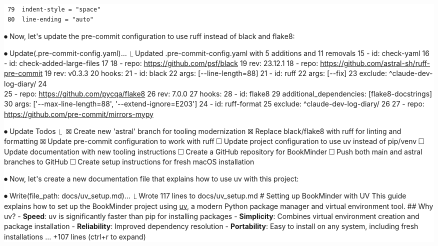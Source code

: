      79  indent-style = "space"
     80  line-ending = "auto"

⏺ Now, let's update the pre-commit configuration to use ruff instead of black and flake8:

⏺ Update(.pre-commit-config.yaml)…
  ⎿  Updated .pre-commit-config.yaml with 5 additions and 11 removals
     15      -   id: check-yaml
     16      -   id: check-added-large-files
     17 
     18  -   repo: https://github.com/psf/black
     19      rev: 23.12.1
     18  -   repo: https://github.com/astral-sh/ruff-pre-commit
     19      rev: v0.3.3
     20      hooks:
     21      -   id: black
     22          args: [--line-length=88]
     21      -   id: ruff
     22          args: [--fix]
     23          exclude: ^claude-dev-log-diary/
     24  
     25  -   repo: https://github.com/pycqa/flake8
     26      rev: 7.0.0
     27      hooks:
     28      -   id: flake8
     29          additional_dependencies: [flake8-docstrings]
     30          args: ['--max-line-length=88', '--extend-ignore=E203']
     24      -   id: ruff-format
     25          exclude: ^claude-dev-log-diary/
     26 
     27  -   repo: https://github.com/pre-commit/mirrors-mypy

⏺ Update Todos
  ⎿  ☒ Create new 'astral' branch for tooling modernization
     ☒ Replace black/flake8 with ruff for linting and formatting
     ☒ Update pre-commit configuration to work with ruff
     ☐ Update project configuration to use uv instead of pip/venv
     ☐ Update documentation with new tooling instructions
     ☐ Create a GitHub repository for BookMinder
     ☐ Push both main and astral branches to GitHub
     ☐ Create setup instructions for fresh macOS installation

⏺ Now, let's create a new documentation file that explains how to use uv with this project:

⏺ Write(file_path: docs/uv_setup.md)…
  ⎿ Wrote 117 lines to docs/uv_setup.md
     # Setting up BookMinder with UV
     This guide explains how to set up the BookMinder project using [uv](https://github.com/astral-sh/uv), a modern Python package manager and virtual environment tool.
     ## Why uv?
     - **Speed**: uv is significantly faster than pip for installing packages
     - **Simplicity**: Combines virtual environment creation and package installation
     - **Reliability**: Improved dependency resolution
     - **Portability**: Easy to install on any system, including fresh installations
     … +107 lines (ctrl+r to expand)
